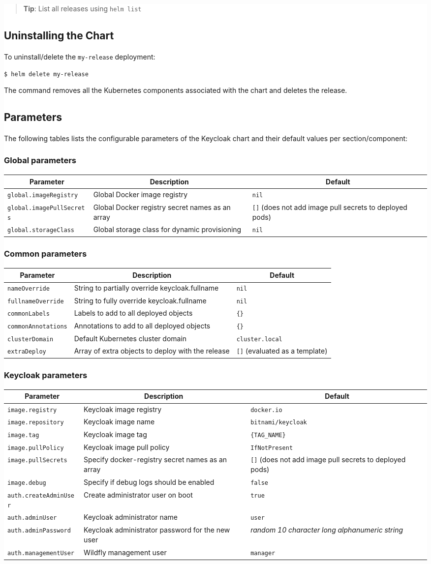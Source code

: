 > **Tip**: List all releases using `helm list`

## Uninstalling the Chart

To uninstall/delete the `my-release` deployment:

```bash
$ helm delete my-release
```

The command removes all the Kubernetes components associated with the chart and deletes the release.

## Parameters

The following tables lists the configurable parameters of the Keycloak chart and their default values per section/component:

### Global parameters

| Parameter                               | Description                                                | Default                                                 |
|-----------------------------------------|------------------------------------------------------------|---------------------------------------------------------|
| `global.imageRegistry`                  | Global Docker image registry                               | `nil`                                                   |
| `global.imagePullSecrets`               | Global Docker registry secret names as an array            | `[]` (does not add image pull secrets to deployed pods) |
| `global.storageClass`                   | Global storage class for dynamic provisioning              | `nil`                                                   |

### Common parameters

| Parameter                               | Description                                                | Default                                                 |
|-----------------------------------------|------------------------------------------------------------|---------------------------------------------------------|
| `nameOverride`                          | String to partially override keycloak.fullname             | `nil`                                                   |
| `fullnameOverride`                      | String to fully override keycloak.fullname                 | `nil`                                                   |
| `commonLabels`                          | Labels to add to all deployed objects                      | `{}`                                                    |
| `commonAnnotations`                     | Annotations to add to all deployed objects                 | `{}`                                                    |
| `clusterDomain`                         | Default Kubernetes cluster domain                          | `cluster.local`                                         |
| `extraDeploy`                           | Array of extra objects to deploy with the release          | `[]` (evaluated as a template)                          |

### Keycloak parameters

| Parameter                               | Description                                                                              | Default                                                 |
|-----------------------------------------|------------------------------------------------------------------------------------------|---------------------------------------------------------|
| `image.registry`                        | Keycloak image registry                                                                  | `docker.io`                                             |
| `image.repository`                      | Keycloak image name                                                                      | `bitnami/keycloak`                                      |
| `image.tag`                             | Keycloak image tag                                                                       | `{TAG_NAME}`                                            |
| `image.pullPolicy`                      | Keycloak image pull policy                                                               | `IfNotPresent`                                          |
| `image.pullSecrets`                     | Specify docker-registry secret names as an array                                         | `[]` (does not add image pull secrets to deployed pods) |
| `image.debug`                           | Specify if debug logs should be enabled                                                  | `false`                                                 |
| `auth.createAdminUser`                  | Create administrator user on boot                                                        | `true`                                                  |
| `auth.adminUser`                        | Keycloak administrator name                                                              | `user`                                                  |
| `auth.adminPassword`                    | Keycloak administrator password for the new user                                         | _random 10 character long alphanumeric string_          |
| `auth.managementUser`                   | Wildfly management user                                                                  | `manager`                                               |